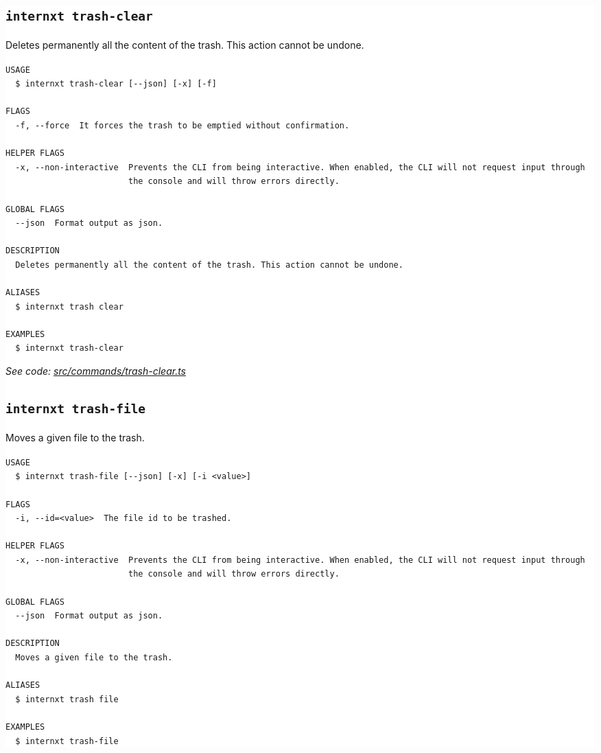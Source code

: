 ## `internxt trash-clear`

Deletes permanently all the content of the trash. This action cannot be undone.

```
USAGE
  $ internxt trash-clear [--json] [-x] [-f]

FLAGS
  -f, --force  It forces the trash to be emptied without confirmation.

HELPER FLAGS
  -x, --non-interactive  Prevents the CLI from being interactive. When enabled, the CLI will not request input through
                         the console and will throw errors directly.

GLOBAL FLAGS
  --json  Format output as json.

DESCRIPTION
  Deletes permanently all the content of the trash. This action cannot be undone.

ALIASES
  $ internxt trash clear

EXAMPLES
  $ internxt trash-clear
```

_See code: [src/commands/trash-clear.ts](https://github.com/internxt/cli/blob/v1.5.4/src/commands/trash-clear.ts)_

## `internxt trash-file`

Moves a given file to the trash.

```
USAGE
  $ internxt trash-file [--json] [-x] [-i <value>]

FLAGS
  -i, --id=<value>  The file id to be trashed.

HELPER FLAGS
  -x, --non-interactive  Prevents the CLI from being interactive. When enabled, the CLI will not request input through
                         the console and will throw errors directly.

GLOBAL FLAGS
  --json  Format output as json.

DESCRIPTION
  Moves a given file to the trash.

ALIASES
  $ internxt trash file

EXAMPLES
  $ internxt trash-file
```
